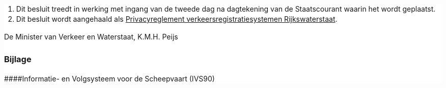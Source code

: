 1.  Dit besluit treedt in werking met ingang van de tweede dag na dagtekening van de Staatscourant waarin het wordt geplaatst.   
2.  Dit besluit wordt aangehaald als [Privacyreglement verkeersregistratiesystemen Rijkswaterstaat](../../../../../ministeriele-regeling/privacyreglement/verkeersregistratiesystemen/rijkswaterstaat/BWBR0015302/README.md).  

De 
Minister van Verkeer en Waterstaat, 
K.M.H.  Peijs    

### Bijlage  

####Informatie- en Volgsysteem voor de Scheepvaart (IVS90)
